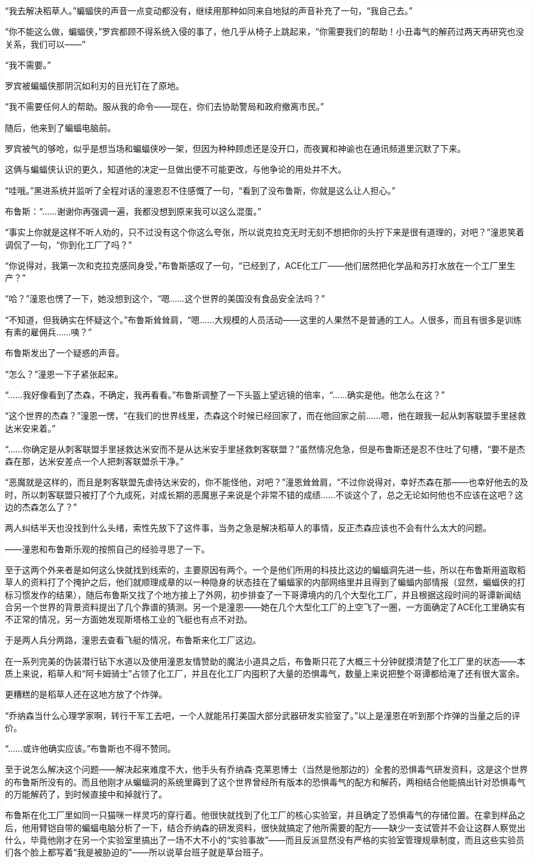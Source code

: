 “我去解决稻草人。”蝙蝠侠的声音一点变动都没有，继续用那种如同来自地狱的声音补充了一句，“我自己去。”

“你不能这么做，蝙蝠侠，”罗宾都顾不得系统入侵的事了，他几乎从椅子上跳起来，“你需要我们的帮助！小丑毒气的解药过两天再研究也没关系，我们可以——”

“我不需要。”

罗宾被蝙蝠侠那阴沉如利刃的目光钉在了原地。

“我不需要任何人的帮助。服从我的命令——现在，你们去协助警局和政府撤离市民。”

随后，他来到了蝙蝠电脑前。

罗宾被气的够呛，似乎是想当场和蝙蝠侠吵一架，但因为种种顾虑还是没开口，而夜翼和神谕也在通讯频道里沉默了下来。

这俩与蝙蝠侠认识的更久，知道他的决定一旦做出便不可能更改，与他争论的用处并不大。

“哇哦。”黑进系统并监听了全程对话的潼恩忍不住感慨了一句，“看到了没布鲁斯，你就是这么让人担心。”

布鲁斯：“……谢谢你再强调一遍，我都没想到原来我可以这么混蛋。”

“事实上你就是这样不听人劝的，只不过没有这个你这么夸张，所以说克拉克无时无刻不想把你的头拧下来是很有道理的，对吧？”潼恩笑着调侃了一句，“你到化工厂了吗？”

“你说得对，我第一次和克拉克感同身受，”布鲁斯感叹了一句，“已经到了，ACE化工厂——他们居然把化学品和苏打水放在一个工厂里生产？”

“哈？”潼恩也愣了一下，她没想到这个，“嗯……这个世界的美国没有食品安全法吗？”

“不知道，但我确实在怀疑这个。”布鲁斯耸耸肩，“嗯……大规模的人员活动——这里的人果然不是普通的工人。人很多，而且有很多是训练有素的雇佣兵……咦？”

布鲁斯发出了一个疑惑的声音。

“怎么？”潼恩一下子紧张起来。

“……我好像看到了杰森，不确定，我再看看。”布鲁斯调整了一下头盔上望远镜的倍率，“……确实是他。他怎么在这？”

“这个世界的杰森？”潼恩一愣，“在我们的世界线里，杰森这个时候已经回家了，而在他回家之前……嗯，他在跟我一起从刺客联盟手里拯救达米安来着。”

“……你确定是从刺客联盟手里拯救达米安而不是从达米安手里拯救刺客联盟？”虽然情况危急，但是布鲁斯还是忍不住吐了句槽，“要不是杰森在那，达米安差点一个人把刺客联盟杀干净。”

“恶魔就是这样的，而且是刺客联盟先虐待达米安的，你不能怪他，对吧？”潼恩耸耸肩，“不过你说得对，幸好杰森在那——也幸好他去的及时，所以刺客联盟只被打了个九成死，对成长期的恶魔崽子来说是个非常不错的成绩……不谈这个了，总之无论如何他也不应该在这吧？这边的杰森怎么了？”

两人纠结半天也没找到什么头绪，索性先放下了这件事，当务之急是解决稻草人的事情，反正杰森应该也不会有什么太大的问题。

——潼恩和布鲁斯乐观的按照自己的经验寻思了一下。

至于这两个外来者是如何这么快就找到线索的，主要原因有两个。一个是他们所用的科技比这边的蝙蝠洞先进一些，所以在布鲁斯用盗取稻草人的资料打了个掩护之后，他们就顺理成章的以一种隐身的状态挂在了蝙蝠家的内部网络里并且得到了蝙蝠内部情报（显然，蝙蝠侠的打标习惯发作的结果），随后布鲁斯又找了个地方接上了外网，初步排查了一下哥谭境内的几个大型化工厂，并且根据这段时间的哥谭新闻结合另一个世界的背景资料提出了几个靠谱的猜测。另一个是潼恩——她在几个大型化工厂的上空飞了一圈，一方面确定了ACE化工里确实有不正常的情况，另一方面她发现斯塔格工业的飞艇也有点不对劲。

于是两人兵分两路，潼恩去查看飞艇的情况，布鲁斯来化工厂这边。

在一系列完美的伪装潜行钻下水道以及使用潼恩友情赞助的魔法小道具之后，布鲁斯只花了大概三十分钟就摸清楚了化工厂里的状态——本质上来说，稻草人和“阿卡姆骑士”占领了化工厂，并且在化工厂内囤积了大量的恐惧毒气，数量上来说把整个哥谭都给淹了还有很大富余。

更糟糕的是稻草人还在这地方放了个炸弹。

“乔纳森当什么心理学家啊，转行干军工去吧，一个人就能吊打美国大部分武器研发实验室了。”以上是潼恩在听到那个炸弹的当量之后的评价。

“……或许他确实应该。”布鲁斯也不得不赞同。

至于说怎么解决这个问题——解决起来难度不大，他手头有乔纳森·克莱恩博士（当然是他那边的）全套的恐惧毒气研发资料，这是这个世界的布鲁斯所没有的。而且他刚才从蝙蝠洞的系统里薅到了这个世界曾经所有版本的恐惧毒气的配方和解药，两相结合他能搞出针对恐惧毒气的万能解药了，到时候直接中和掉就行了。

布鲁斯在化工厂里如同一只猫咪一样灵巧的穿行着。他很快就找到了化工厂的核心实验室，并且确定了恐惧毒气的存储位置。在拿到样品之后，他用臂铠自带的蝙蝠电脑分析了一下，结合乔纳森的研发资料，很快就搞定了他所需要的配方——缺少一支试管并不会让这群人察觉出什么，毕竟他刚才在另一个实验室里搞出了一场不大不小的“实验事故”——而且反派显然没有严格的实验室管理规章制度，而且这些实验员们各个脸上都写着“我是被胁迫的”——所以说草台班子就是草台班子。
